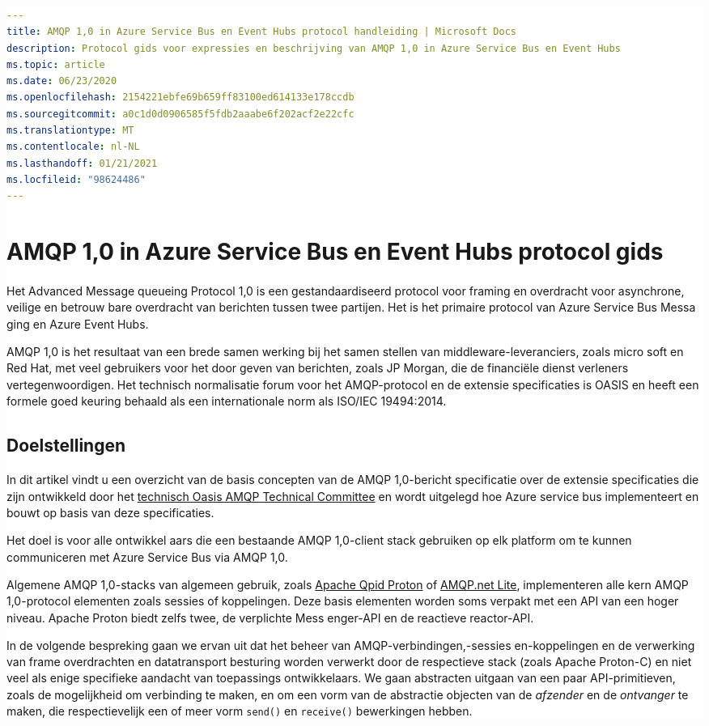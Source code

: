 ```yaml
---
title: AMQP 1,0 in Azure Service Bus en Event Hubs protocol handleiding | Microsoft Docs
description: Protocol gids voor expressies en beschrijving van AMQP 1,0 in Azure Service Bus en Event Hubs
ms.topic: article
ms.date: 06/23/2020
ms.openlocfilehash: 2154221ebfe69b659ff83100ed614133e178ccdb
ms.sourcegitcommit: a0c1d0d0906585f5fdb2aaabe6f202acf2e22cfc
ms.translationtype: MT
ms.contentlocale: nl-NL
ms.lasthandoff: 01/21/2021
ms.locfileid: "98624486"
---
```

# <a name="amqp-10-in-azure-service-bus-and-event-hubs-protocol-guide"></a>AMQP 1,0 in Azure Service Bus en Event Hubs protocol gids

Het Advanced Message queueing Protocol 1,0 is een gestandaardiseerd protocol voor framing en overdracht voor asynchrone, veilige en betrouw bare overdracht van berichten tussen twee partijen. Het is het primaire protocol van Azure Service Bus Messa ging en Azure Event Hubs.  

AMQP 1,0 is het resultaat van een brede samen werking bij het samen stellen van middleware-leveranciers, zoals micro soft en Red Hat, met veel gebruikers voor het door geven van berichten, zoals JP Morgan, die de financiële dienst verleners vertegenwoordigen. Het technisch normalisatie forum voor het AMQP-protocol en de extensie specificaties is OASIS en heeft een formele goed keuring behaald als een internationale norm als ISO/IEC 19494:2014. 

## <a name="goals"></a>Doelstellingen

In dit artikel vindt u een overzicht van de basis concepten van de AMQP 1,0-bericht specificatie over de extensie specificaties die zijn ontwikkeld door het [technisch Oasis AMQP Technical Committee](https://www.oasis-open.org/committees/tc_home.php?wg_abbrev=amqp) en wordt uitgelegd hoe Azure service bus implementeert en bouwt op basis van deze specificaties.

Het doel is voor alle ontwikkel aars die een bestaande AMQP 1,0-client stack gebruiken op elk platform om te kunnen communiceren met Azure Service Bus via AMQP 1,0.

Algemene AMQP 1,0-stacks van algemeen gebruik, zoals [Apache Qpid Proton](https://qpid.apache.org/proton/index.html) of [AMQP.net Lite](https://github.com/Azure/amqpnetlite), implementeren alle kern AMQP 1,0-protocol elementen zoals sessies of koppelingen. Deze basis elementen worden soms verpakt met een API van een hoger niveau. Apache Proton biedt zelfs twee, de verplichte Mess enger-API en de reactieve reactor-API.

In de volgende bespreking gaan we ervan uit dat het beheer van AMQP-verbindingen,-sessies en-koppelingen en de verwerking van frame overdrachten en datatransport besturing worden verwerkt door de respectieve stack (zoals Apache Proton-C) en niet veel als enige specifieke aandacht van toepassings ontwikkelaars. We gaan abstracten uitgaan van een paar API-primitieven, zoals de mogelijkheid om verbinding te maken, en om een vorm van de abstractie objecten van de *afzender* en de *ontvanger* te maken, die respectievelijk een of meer vorm `send()` en `receive()` bewerkingen hebben.
